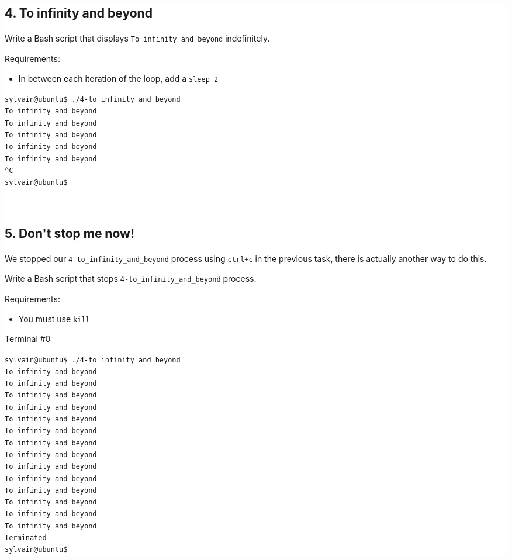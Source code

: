 ## 4. To infinity and beyond
<p>Write a Bash script that displays <code>To infinity and beyond</code> indefinitely. </p>

<p>Requirements:</p>

<ul>
<li>In between each iteration of the loop, add a <code>sleep 2</code></li>
</ul>

<pre><code>sylvain@ubuntu$ ./4-to_infinity_and_beyond
To infinity and beyond
To infinity and beyond
To infinity and beyond
To infinity and beyond
To infinity and beyond
^C
sylvain@ubuntu$ 
</code></pre>
</br>

## 5. Don't stop me now!
<p>We stopped our <code>4-to_infinity_and_beyond</code> process using <code>ctrl+c</code> in the previous task, there is actually another way to do this.</p>

<p>Write a Bash script that stops <code>4-to_infinity_and_beyond</code> process.</p>

<p>Requirements:</p>

<ul>
<li>You must use <code>kill</code></li>
</ul>

<p>Terminal #0</p>

<pre><code>sylvain@ubuntu$ ./4-to_infinity_and_beyond
To infinity and beyond
To infinity and beyond
To infinity and beyond
To infinity and beyond
To infinity and beyond
To infinity and beyond
To infinity and beyond
To infinity and beyond
To infinity and beyond
To infinity and beyond
To infinity and beyond
To infinity and beyond
To infinity and beyond
To infinity and beyond
Terminated
sylvain@ubuntu$ 
</code></pre>
